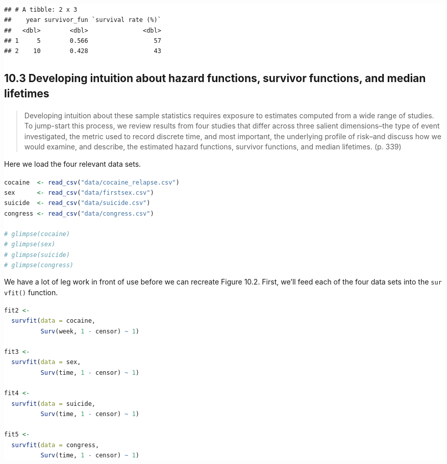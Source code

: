    ## # A tibble: 2 x 3
    ##    year survivor_fun `survival rate (%)`
    ##   <dbl>        <dbl>               <dbl>
    ## 1     5        0.566                  57
    ## 2    10        0.428                  43

## 10.3 Developing intuition about hazard functions, survivor functions, and median lifetimes

> Developing intuition about these sample statistics requires exposure
> to estimates computed from a wide range of studies. To jump-start this
> process, we review results from four studies that differ across three
> salient dimensions–the type of event investigated, the metric used to
> record discrete time, and most important, the underlying profile of
> risk–and discuss how we would examine, and describe, the estimated
> hazard functions, survivor functions, and median lifetimes. (p. 339)

Here we load the four relevant data sets.

``` r
cocaine  <- read_csv("data/cocaine_relapse.csv")
sex      <- read_csv("data/firstsex.csv")
suicide  <- read_csv("data/suicide.csv")
congress <- read_csv("data/congress.csv")

# glimpse(cocaine)
# glimpse(sex)
# glimpse(suicide)
# glimpse(congress)
```

We have a lot of leg work in front of use before we can recreate Figure
10.2. First, we’ll feed each of the four data sets into the `survfit()`
function.

``` r
fit2 <- 
  survfit(data = cocaine,
          Surv(week, 1 - censor) ~ 1)

fit3 <- 
  survfit(data = sex,
          Surv(time, 1 - censor) ~ 1)

fit4 <- 
  survfit(data = suicide,
          Surv(time, 1 - censor) ~ 1)

fit5 <- 
  survfit(data = congress,
          Surv(time, 1 - censor) ~ 1)
```
